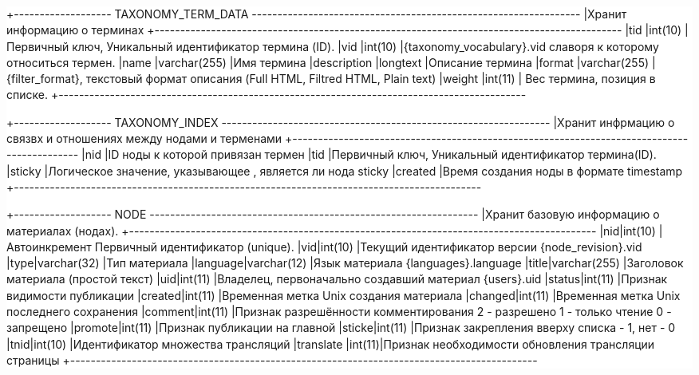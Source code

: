 


+------------------- TAXONOMY_TERM_DATA ----------------------------------------------------------------
|Хранит информацию о терминах
+-------------------------------------------------------------------------------------------
|tid			|int(10)		|Первичный ключ, Уникальный идентификатор термина (ID).
|vid			|int(10)		|{taxonomy_vocabulary}.vid славоря к которому относиться термен.
|name			|varchar(255)	|Имя термина
|description	|longtext		|Описание термина
|format			|varchar(255)	|{filter_format}, текстовый формат описания (Full HTML, Filtred HTML, Plain text)
|weight			|int(11)		| Вес термина, позиция в списке.
+-------------------------------------------------------------------------------------------



+------------------- TAXONOMY_INDEX ----------------------------------------------------------------
|Хранит инфрмацию о связвх и отношениях между нодами и терменами
+-------------------------------------------------------------------------------------------
|nid		|ID ноды к которой привязан термен
|tid		|Первичный ключ, Уникальный идентификатор термина(ID).
|sticky		|Логическое значение, указывающее , является ли нода sticky
|created	|Время создания ноды в формате timestamp
+-------------------------------------------------------------------------------------------



+------------------- NODE ----------------------------------------------------------------
|Хранит базовую информацию о материалах (нодах).
+-------------------------------------------------------------------------------------------
|nid|int(10)			|Автоинкремент 	Первичный идентификатор (unique).
|vid|int(10)			|Текущий идентификатор версии {node_revision}.vid
|type|varchar(32)		|Тип материала
|language|varchar(12)	|Язык материала {languages}.language
|title|varchar(255)		|Заголовок материала (простой текст)
|uid|int(11)			|Владелец, первоначально создавший материал {users}.uid
|status|int(11)			|Признак видимости публикации
|created|int(11)		|Временная метка Unix создания материала
|changed|int(11)		|Временная метка Unix последнего сохранения
|comment|int(11)		|Признак разрешённости комментирования 2 - разрешено 1 - только чтение 0 - запрещено
|promote|int(11)		|Признак публикации на главной
|sticke|int(11)			|Признак закрепления вверху списка - 1, нет - 0
|tnid|int(10)			|Идентификатор множества трансляций
|translate				|int(11)|Признак необходимости обновления трансляции страницы
+-------------------------------------------------------------------------------------------
